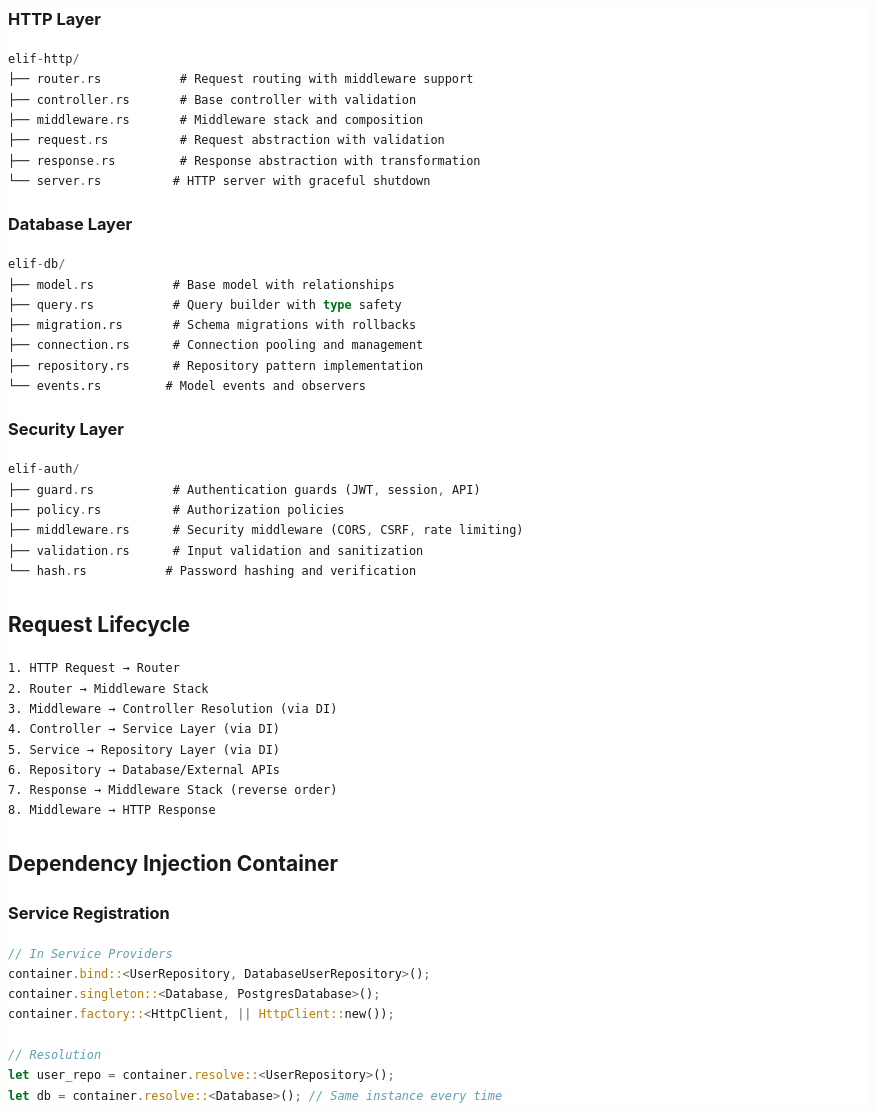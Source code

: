 ### HTTP Layer
```rust
elif-http/
├── router.rs           # Request routing with middleware support
├── controller.rs       # Base controller with validation
├── middleware.rs       # Middleware stack and composition
├── request.rs          # Request abstraction with validation
├── response.rs         # Response abstraction with transformation
└── server.rs          # HTTP server with graceful shutdown
```

### Database Layer
```rust
elif-db/
├── model.rs           # Base model with relationships
├── query.rs           # Query builder with type safety
├── migration.rs       # Schema migrations with rollbacks
├── connection.rs      # Connection pooling and management
├── repository.rs      # Repository pattern implementation
└── events.rs         # Model events and observers
```

### Security Layer
```rust
elif-auth/
├── guard.rs           # Authentication guards (JWT, session, API)
├── policy.rs          # Authorization policies
├── middleware.rs      # Security middleware (CORS, CSRF, rate limiting)
├── validation.rs      # Input validation and sanitization
└── hash.rs           # Password hashing and verification
```

## Request Lifecycle

```
1. HTTP Request → Router
2. Router → Middleware Stack
3. Middleware → Controller Resolution (via DI)
4. Controller → Service Layer (via DI)
5. Service → Repository Layer (via DI)
6. Repository → Database/External APIs
7. Response → Middleware Stack (reverse order)
8. Middleware → HTTP Response
```

## Dependency Injection Container

### Service Registration
```rust
// In Service Providers
container.bind::<UserRepository, DatabaseUserRepository>();
container.singleton::<Database, PostgresDatabase>();
container.factory::<HttpClient, || HttpClient::new());

// Resolution
let user_repo = container.resolve::<UserRepository>();
let db = container.resolve::<Database>(); // Same instance every time
```
